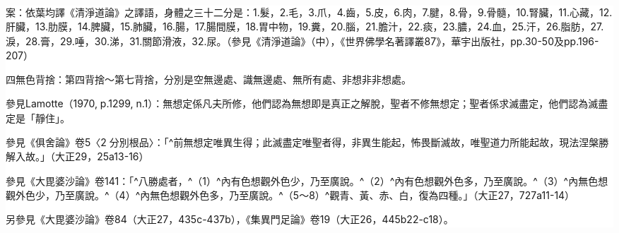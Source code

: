 [^28]: 又＝人【宋】【元】【明】【宮】。（大正25，215d，n.19）

[^29]: 參見Lamotte（1970, p.1297,
n.2）：在梵文所傳之資料中，不論是小乘或大乘之佛典，均將身體之「物」之數目定為三十六。見《增壹阿含經》卷25（大正2，687b），卷27（大正2，701b），卷49（大正2，815c）；《大莊嚴論經》卷5（大正4，285b21）；《百喻經》卷4（大正4，555b15）；《出曜經》卷1（大正4，612b17），卷5（大正4，632c22），卷17（大正4，696c7）卷26（大正4，749c16）。其內容在梵本Pañcaviṃśati.（《二萬五千頌般若》）p.205，l.16-19，漢譯《摩訶般若波羅蜜經》卷5（大正8，253c26-29）及Śatasāhasrikā.（《十萬頌般若》）p.1431，l.9-13，漢譯《大般若經》卷53（大正5，298b26-28）均有列出，不過有許多錯誤之異讀。至於巴利經典則僅列有三十一物，參見Dīgha（巴利《長部》）II,
p.293; III, p.104; Majjhima（巴利《中部》）I, p.57; III, p.90;
Saṃyutta（巴利《相應部》）IV, p.111; V, p.278;
Aṅguttara（巴利《增支部》）III, p.323；V,
p.109）。Visuddhimagga，ed. H. C.
WARREN，pp.205-219，所列之數目為三十二，並有詳細之說明。

案：依葉均譯《清淨道論》之譯語，身體之三十二分是：1.髮，2.毛，3.爪，4.齒，5.皮，6.肉，7.腱，8.骨，9.骨髓，10.腎臟，11.心藏，12.肝臟，13.肋膜，14.脾臟，15.肺臟，16.腸，17.腸間膜，18.胃中物，19.糞，20.腦，21.膽汁，22.痰，23.膿，24.血，25.汗，26.脂肪，27.淚，28.膏，29.唾，30.涕，31.關節滑液，32.尿。（參見《清淨道論》（中），《世界佛學名著譯叢87》，華宇出版社，pp.30-50及pp.196-207）

[^30]: 參見Lamotte（1970, p.1297,
n.3）：四大（四種根本元素）各有其自相：堅、濕、煖、動。

[^31]: 參見Lamotte（1970, p.1298, n.1）：此係第一一切處之觀。

[^32]: 參見Lamotte（1970, p.1298, n.2）：此係第五勝處暨第五一切處之觀。

[^33]: 參見Lamotte（1970, p.1298, n.3）：第三背捨。

[^34]: 參見Lamotte（1970, p.1298, n.4）：第二一切處。

[^35]: 參見Lamotte（1970, p.1298, n.5）：第五勝處暨第五一切處。

[^36]: 四無色背捨。（印順法師，《大智度論筆記》［F001］p.327）

四無色背捨：第四背捨～第七背捨，分別是空無邊處、識無邊處、無所有處、非想非非想處。

[^37]: 四無色定，參見《大智度論》卷17（大正25，186b-c），卷20（大正25，211c-213b）。

[^38]: 無色定約四至七初門。（印順法師，《大智度論筆記》〔F001〕p.327）案：第四至第七背捨。

[^39]: 二無心定之別。（印順法師，《大智度論筆記》〔A037〕p.73）

參見Lamotte（1970, p.1299,
n.1）：無想定係凡夫所修，他們認為無想即是真正之解脫，聖者不修無想定；聖者係求滅盡定，他們認為滅盡定是「靜住」。

參見《俱舍論》卷5〈2
分別根品〉：「^前無想定唯異生得；此滅盡定唯聖者得，非異生能起，怖畏斷滅故，唯聖道力所能起故，現法涅槃勝解入故。」（大正29，25a13-16）

[^40]: 中＋（身）【宋】【元】【明】【宮】【石】。（大正25，216d，n.1）

[^41]: 八勝處：出相。（印順法師，《大智度論筆記》〔F002〕p.327）

參見《大毘婆沙論》卷141：「^八勝處者，^（1）^內有色想觀外色少，乃至廣說。^（2）^內有色想觀外色多，乃至廣說。^（3）^內無色想觀外色少，乃至廣說。^（4）^內無色想觀外色多，乃至廣說。^（5～8）^觀青、黃、赤、白，復為四種。」（大正27，727a11-14）

另參見《大毘婆沙論》卷84（大正27，435c-437b），《集異門足論》卷19（大正26，445b22-c18）。

[^42]: 〔有〕－【石】。（大正25，216d，n.2）

[^43]: 〔有〕－【宋】【元】【明】【宮】【石】。（大正25，216d，n.3）

[^44]: 〔有〕－【宋】【元】【明】【宮】。（大正25，216d，n.4）

[^45]: 《大智度論疏》卷6：「^少有二種：一者緣少，二自在少。今言緣少故名少者，是第一緣少。觀道未增者，是第二自在少。但初解微弱故，不能自在廣緣名少。」（卍新續藏46，817a4-7）

[^46]: 《大智度論疏》卷6：「^今解好醜，文別有四：一、就業報解，二、約觀行得失，三、就違順生心，四、據觀解始終。前三在此文中，後一在下觀行門中。」（卍新續藏46，817a12-15）

[^47]: 繫心三處。（印順法師，《大智度論筆記》〔A037〕p.73）

[^48]: 中＝內【宋】【元】【明】【宮】。（大正25，216d，n.5）

[^49]: 參見Lamotte（1970, p.1301,
n.1）：如果說背捨是不受所緣客體的制約，則勝處是進一步對所緣客體能加以支配。《俱舍論》卷29說：「^八勝處何殊三解脫？前修解脫唯能棄背，後修勝處能制所緣，隨所樂觀惑終不起。」（大正29，151c19-21）根據《俱舍論》之說法，勝處對所緣客體之「支配」是二方面的：1、隨所樂觀：亦即隨行者之意念而起觀，2、煩惱不生：因所緣客體而起之煩惱不再生起。《大智度論》此處特別強調上開第二點：對於可欲之所緣不生貪欲，對於不可欲之所緣客體不起瞋恚。但是勝處法門也能使行者隨其意念而觀所緣客體。事實上，「當行者之心專注，完全清純、完全潔淨、沒有染污，沒有不淨，其心調柔，待勢而動，行者能導引其心向於神通，特別是神境通。」Dīgha（巴利《長部》）I,
p.71。所以行者能隨其意而轉化諸大（根本元素）及顏色，使它們能隨行者之意而為行者所觀。關於此點，請見Visuddhimagga，ed.
H. C
WARREN，pp.142-143。同樣的，「黃色遍滿作意觀」，「金色作意」等等，這些「勝解」，隨意而觀的能力，早在原始佛典即已提到，例如Saṃyutta（巴利《相應部》）I,
p.116。

[^50]: 《大智度論疏》卷6：「^前言『於緣中自在勝知勝見』者，始解名知，終觀明白名見。『行者於能生』已下，釋知見義。『是名若好若醜』者，此近約好醜二境解勝知見義，遠結前文好醜。」（卍新續藏46，817a16-19）

[^51]: 來＝未【宋】【元】【明】【宮】。（大正25，216d，n.6）

[^52]: 相＝想【宮】。（大正25，216d，n.7）

[^53]: 此八，深入定心者可得。（印順法師，《大智度論筆記》〔F002〕p.327）

[^54]: 不淨觀二種（不淨，淨指骨人）。（印順法師，《大智度論筆記》［J030］p.519）

[^55]: 三四勝二義。（印順法師，《大智度論筆記》［F002］p.327）

[^56]: 〔脫〕－【石】。（大正25，216d，n.8）

[^57]: 舉＝轝【宋】【元】【明】【宮】。（大正25，216d，n.9）

[^58]: 塚＝家【石】。（大正25，216d，n.10）

[^59]: 《大智度論疏》卷6：「^解勝處中有三：法、喻及合。法說中有二：初明自在故勝，後明破染故勝。喻中亦二，合中亦二。」（卍新續藏46，817b15-17）

[^60]: 《大正藏》原作「繫」，今依《高麗藏》作「擊」（第14冊，589c8）。

[^61]: 〔是〕－【宋】【元】【明】【宮】。（大正25，216d，n.11）


[^1]: 八背捨又名為「八解脫」。參見《長阿含經》卷10：「^八解脫，云何八？^（1）^色觀色，初解脫；^（2）^內色想，觀外色，二解脫；^（3）^淨解脫，三解脫；^（4）^度色想，滅有對想，不念雜想，住空處，四解脫；^（5）^度空處，住識處，五解脫；^（6）^度識處，住不用處，六解脫；^（7）^度不用處，住有想無想處，七解脫；^（8）^滅盡定，八解脫。」（大正1，62b20-25）
[^2]: 《大智度論疏》卷6：「^初言內有色外觀色者，初習不淨，觀道未強，不能壞減內色，但觀外相死尸膖脹不淨，故言內有色外觀色。第二內無色相外觀色者，習行稍久，觀道增強，故能於自身作亡滅色相，亦觀外色死尸不淨，故言內無色相外觀色。」（卍新續藏46，801c8-13）
[^3]: 關於勝解作意（adhimukti-manasikāra，得解道）或勝解想，參見印順法師，《空之探究》，pp.68-69：^如《大毘婆沙論》卷11說：「有三種作意，謂自相作意，共相作意，勝解作意。自相作意者，思惟色是變礙相，受是領納相，想是取像相，行是造作相，識是了別相；地是堅相，水是濕相，火是煖相，風是動相──如是等。共相作意者，如十六行相等。勝解作意者，如不淨觀、持息念、（四）無量、（八）解脫、（八）勝處、（十）遍處等。」（大正27，53a）《瑜伽師地論》卷11說：「勝解作意者，謂修靜慮者，隨其所欲，於諸事相增益作意。真實作意者，謂以自相、共相及真如相，如理思惟諸法作意。」（大正30，332c）依此可以知道：自相作意、共相作意、真如作意，是一切法真實事理的作意；勝解作意是假想觀，於事是有所增益的。如不淨觀，想青瘀或膿爛等，觀自身及到處的尸身青瘀或膿爛，這是與事實不符的，是誇張的想像所成的定境，所以說是「增益」。佛法中的八解脫，八勝處，十遍處，都是勝解作意。
[^4]: 〔及〕－【宋】【元】【明】【宮】【石】。（大正25，215d，n.11）
[^5]: 虫＝蟲【元】【明】。（大正25，215d，n.12）
[^6]: 無色即觀死相等。（印順法師，《大智度論筆記》［F001］p.326）
[^7]: 況：3.比。比擬；比方。4.比。引申為推及，推測。（《漢語大詞典》（五），p.1083）
[^8]: 參見Lamotte（1970, p.1293,
[^9]: 參見Lamotte（1970, p.1293,
[^10]: 參見Lamotte（1970, p.1293, n.3）：此應該是指青色之花或金屬。
[^11]: 捺＝奈【元】【明】。（大正25，215d，n.13）
[^12]: 〔復〕－【宋】【元】【明】【宮】【石】。（大正25，215d，n.14）
[^13]: 〔行〕－【石】。（大正25，215d，n.15）
[^14]: 參見《俱舍論》卷29：「^應知此中修觀行者，從諸解脫入諸勝處，從諸勝處入諸遍處，以後後起勝前前故。」（大正29，152a2-4）
[^15]: ┌ 不淨── 初二背捨 （前）四勝處
[^16]: 印順法師，《華雨集》（三），p.154：「^（一）八解脫的前二解脫，是不淨觀，第三『淨解脫身作證』是淨觀。（二）八勝處的前四勝處，是不淨觀；後四勝處──內無色相外觀色青、黃、赤、白，是淨觀。（三）十遍處中的前八遍處──地遍處，水，火，風，青、黃、赤、白遍處，都是淨觀。如地遍處是觀大地的平正淨潔，沒有山陵溪流；清淨平坦，一望無際的大地，於定心中現前。水，火，風，也都是清淨的。觀青色如金精山，黃色如瞻婆花，赤色如赤蓮花，白色如白雪，都是清淨光顯的。淨觀是觀外色的清淨，近於清淨的器世間。」
[^17]: 前二背捨、前四勝處屬於不淨觀。
[^18]: 第三背捨、後四勝處及前八種一切處屬於淨觀。
[^19]: 案：灰底部分文字為編者所加，非導師筆記原有，以下同此。
[^20]: 〔厭〕－【石】。（大正25，215d，n.16）
[^21]: 九想似為初二初門，白骨觀為第三初門。（印順法師，《大智度論筆記》〔F001〕p.327）
[^22]: 相＝想【宋】【元】【明】【宮】。（大正25，215d，n.17）
[^23]: 參見Lamotte（1970, p.1295,
[^24]: 參見Lamotte（1970, p.1296,
[^25]: 為實為得解，亦實亦得解。（印順法師，《大智度論筆記》［F001］p.327）
[^26]: 《大智度論疏》卷6：「^言『問曰：是三背捨』者，此謂第三背捨，非前之三種背捨，是中應加「第」字。言『八勝處』者，於中取後四勝處。『十一切處』者，此是十一切處中前八一切處。」（卍新續藏46，815c9-12）
[^27]: 參見Lamotte（1970, p.1297, n.1）：這是指第三背捨。
[^62]: 《大毘婆沙論》卷85：「^十遍處者，謂：青、黃、赤、白，地、水、火、風，空無邊處，識無邊處遍處。」（大正27，440b11-12）
[^63]: 參見《大智度論》卷21（大正25，215b-c）。十遍處之前八遍處（地、水、火、風、青、黃、赤、白遍處）與第三背捨（淨背捨）、後四勝處（內無色想觀青、黃、赤、白）相通。
[^64]: 參見《大毘婆沙論》卷85：「^遍處是何義？答：由二緣故名為遍處：一、由無間，二、由廣大。由無間者，謂純青等勝解作意，不相間離，故名無間。由廣大者，謂緣青等勝解作意，境相無邊，故名廣大。大德說曰：所緣寬廣，無有間隙，故名遍處。」（大正27，440b18-23）
[^65]: 在四無色處中，僅有空無邊處、識無邊處能處得解之心。
[^66]: 二處：空無邊處、識無邊處。
[^67]: 《大智度論疏》卷6：「^言『識處能緣緣色』者，亦是方便道，能緣下地緣色之識。論本文中少於『識』字。」（卍新續藏46，818a11-12）
[^68]: 法門分別：背捨、勝處、一切處。（印順法師，《大智度論筆記》〔D023〕p.270）
[^69]: 三種法：八背捨、八勝處、十一切處。
[^70]: 初三背捨，有漏。（印順法師，《大智度論筆記》〔F001〕p.326）
[^71]: 八背捨、八勝處、十一切處及九次第定之關係，參見卷末【附表】。（詳見印順法師，《空之探究》，p.72）
[^72]: 《大智度論疏》卷6：「^言『初二背捨、初四勝處，初禪二禪中攝』者，《雜心》解言：欲界有二種欲，謂心欲、身欲；初禪離此二種欲，故立二不淨背捨及前四勝處。初禪亦有二種欲，故二禪亦立二背捨、四勝處。二禪無二種欲，故三禪不立背捨勝處；又以樂多故，不能作此善根。」（卍新續藏46，818a24-b5）
[^73]: （1）參見《大毘婆沙論》卷84：「^此八解脫，......地者，初二解脫在初二靜慮及未至定、靜慮中間。......第三解脫在第四靜慮。......第四解脫在空無邊處。......第五解脫在識無邊處。......第六解脫在無所有處。......第七解脫在非想非非想處，......想受滅解脫在非想非非想處。」（大正27，434c10-435a11）
[^74]: 二一切處：空無邊處、識無邊處。
[^75]: （1）《大毘婆沙論》卷84：「〔八解脫〕^所緣者，初三解脫緣欲界色處；第四解脫緣四無色，及彼因彼滅一切類智品，若四無色及類智品、非擇滅并虛空，若謂一物、若謂多物，一切皆緣。第五解脫緣後三無色，及彼因彼滅一切類智品，若後三無色及類智品、非擇滅并虛空，若謂一物、若謂多物，一切皆緣。第六解脫緣後二無色，及彼因彼滅一切類智品，若後二無色及類智品、非擇滅并虛空，若謂一物、若謂多物，一切皆緣。第七解脫緣非想非非想處，及彼因彼滅一切類智品，若非想非非想處及類智品、非擇滅并虛空，若謂一物、若謂多物，一切皆緣。想受滅解脫無所緣。」（大正27，435a16-28）
[^76]: 若＝善【宋】【元】【明】【宮】【石】。（大正25，216d，n.12）
[^77]: 無色根本不緣下地。（印順法師，《大智度論筆記》〔F002〕p.327）
[^78]: 〔非有...法〕十九字－【宋】【宮】。（大正25，216d，n.13）
[^79]: 《摩訶般若波羅蜜經》卷24〈78
[^80]: 於此＝此於【宋】【元】【明】。（大正25，216d，n.14）
[^81]: 二是有漏：指非想非非想定與滅盡定。
[^82]: 七，或有漏、或無漏：指四根本禪及前三無色定。
[^83]: 背捨、勝處、一切處、次第定，具依聲聞說。（印順法師，《大智度論筆記》〔F001〕p.325）
[^84]: 參見Lamotte（1970, p.1314,
[^85]: 習九想離欲乃得禪。（印順法師，《大智度論筆記》［F003］p.328）
[^86]: 說＝讚【宋】【元】【明】【宮】【石】。（大正25，217d，n.6）
[^87]: 淨戒為九相前行。（印順法師，《大智度論筆記》［F003］p.328）
[^88]: 死＝無【石】。（大正25，217d，n.7）
[^89]: 辭訣：訣別。漢應劭《風俗通‧怪神‧世間亡者多有見神》："飲食飽滿，辭訣而去，家人大哀剝斷絕。"（《漢語大詞典》（十一），p.504）
[^90]: 奄：3.忽然，驟然。（《漢語大詞典》（二），p.1529）
[^91]: 已＋（而）【宮】。（大正25，217d，n.8）
[^92]: 室家：2.夫婦。3.妻子。4.泛指家庭或家庭中的人，如父母、兄弟、妻子等。（《漢語大詞典》（三），p.1425）
[^93]: 免＝勉【石】下同。（大正25，217d，n.9）
[^94]: 捍（^ㄏㄢˋ）：1.抵禦，護衛。2.抗拒，抵制。（《漢語大詞典》（六），p.607）
[^95]: 挌（^ㄍㄜˊ）：擊，格鬥。（《漢語大詞典》（六），p.585）
[^96]: 惡＝無【宋】。（大正25，217d，n.10）
[^97]: 今＝令【石】。（大正25，217d，n.11）
[^98]: 智鑒：才智與鑒識。《南史‧宋紀上‧武帝》："玄妻劉氏，尚書令耽之女也，聰明有智鑒。"（《漢語大詞典》（五），p.767）
[^99]: 明利：明慧爽利。（《漢語大詞典》（五），p.601）
[^100]: 唐：2.空，虛。3.引申為徒然，白白地。（《漢語大詞典》（三），p.366）
[^101]: 亦皆＝皆亦【宋】【元】【明】【宮】。（大正25，217d，n.12）
[^102]: 自恣：放縱自己，不受約束。（《漢語大詞典》（八），p.1324）
[^103]: 放恣：放縱。（《漢語大詞典》（五），p.414）
[^104]: 行＝事【宋】【元】【明】【宮】。（大正25，217d，n.13）
[^105]: 勉＝得【宋】。（大正25，217d，n.14）
[^106]: 益利＝利益【石】。（大正25，217d，n.15）
[^107]: 韋＝[竺-二+韋]【宋】。（大正25，217d，n.16）
[^108]: 《續一切經音義》卷9：「^韛袋（上又作[橐-石+非]，同，蒲拜反。《說文》：韋，囊也。《考聲》云：吹火具也。律文作排，船後木名也，非此用。下，徒耐反；《說文》作帒，盛物帒也）。」（大正54，972a10-11）
[^109]: 役御：役使，使用。（《漢語大詞典》（三），p.927）
[^110]: 貴＝恣【元】【明】。（大正25，217d，n.17）
[^111]: 腰＝膚【宋】【元】【明】【宮】。（大正25，217d，n.18）
[^112]: 媚＝肩【石】【宮】。（大正25，217d，n.19）
[^113]: 此＝是【石】。（大正25，217d，n.20）
[^114]: 漫：9.漫漶，模糊。（《漢語大詞典》（六），p.84）
[^115]: 經文原順序以「膿爛相」為第四，「青相」為第五。
[^116]: 杖楚：謂以棍棒拷打。（《漢語大詞典》（四），p.771）
[^117]: 其＝真【宋】【元】【明】。（大正25，217d，n.21）
[^118]: 烏＝鳥【宋】【元】【明】【宮】。（大正25，217d，n.22）
[^119]: （其）＋手【宋】【元】【明】【宮】。（大正25，217d，n.23）
[^120]: 刳（^ㄎㄨ）：1.挖，挖空。2.剖開。（《漢語大詞典》（二），p.657）
[^121]: 殘：1.毀壞，破壞。（《漢語大詞典》（五），p.167）
[^122]: 藉（^ㄐ一ˊ）：1.踐踏，凌辱。（《漢語大詞典》（九），p.586）
[^123]: 骨想有二種二：骨人連、散；骨人淨、不淨。（經：青想在爛想後；論：青想在爛想前，異）（印順法師，《大智度論筆記》〔F003〕p.328）
[^124]: 膩（^ㄋㄧˋ）：1.肥厚，油膩。2.指食品中油脂過多。4.跡印，污垢。（《漢語大詞典》（六），p.1377）
[^125]: 膩膏＝膏膩【宋】【元】【明】【宮】【石】。（大正25，217d，n.25）
[^126]: （覩）＋是【宋】【元】【明】【宮】。（大正25，217d，n.26）
[^127]: 參見Lamotte（1970, p.1319,
[^128]: 《大智度論》卷23：「^十想：1、無常想，2、苦想，3、無我想，4、食不淨想，5、一切世間不可樂想，6、死想，7、不淨想，8、斷想，9、離欲想，10、盡想。」（大正25，229a7-8）
[^129]: 九相與十想之相攝關係，參見印順法師，《大智度論筆記》〔A017〕p.418。
[^130]: 若＋（有）【宋】【元】【明】【宮】。（大正25，217d，n.27）
[^131]: 無常變異＝常變【宋】【元】【明】【宮】【石】。（大正25，218d，n.1）
[^132]: 二甘露門：不淨、安般。（印順法師，《大智度論筆記》〔A017〕p.418）
[^133]: 膚＝腰【石】。（大正25，218d，n.3）
[^134]: （1）𥇒（^ㄐㄧㄝˊ）：眼睫毛。（《漢語大字典》（四），p.2499）
[^135]: 承旨：1.逢迎意旨。（《漢語大詞典》（一），p.772）
[^136]: ┌ 顯色 ────血塗、青瘀、膿爛
[^137]: 「死相」不在九相之中；「死想」乃十想所攝。
[^138]: 偏＝遍【宮】。（大正25，218d，n.6）
[^139]: 披析：分析。（《漢語大詞典》（六），p.523）
[^140]: 參見Lamotte（1970, p.1325,
[^141]: 陰＝眾【宋】【元】【明】【宮】。（大正25，218d，n.7）
[^142]: 三禪中無九想。（印順法師，《大智度論筆記》〔F003〕p.328）
[^143]: 九想開→身念處門→三念處門→三十七道品門→開涅槃門→入涅槃常樂。（印順法師，《大智度論筆記》〔F008〕p.334）
[^144]: 菩薩行不淨觀之相。（印順法師，《大智度論筆記》〔F003〕p.328）
[^145]: ┌集一切佛法┐
[^146]: 菩薩觀不淨不入滅：憫眾生苦、念佛法未具、知不淨性空、知亦有淨相。（印順法師，《大智度論筆記》〔F008〕p.334）
[^147]: 〔生〕－【石】【宮】。（大正25，218d，n.8）
[^148]: 身＝心【宮】。（大正25，218d，n.9）
[^149]: 《大正藏》原作「生」，今依《高麗藏》作「心」（第14冊，592c4）。
[^150]: 參見《大智度論》卷21（大正25，218a）。
[^151]: 〔如〕－【宋】【元】【明】【宮】【石】。（大正25，218d，n.10）
[^152]: 一＋（法）【宋】【元】【明】【宮】。（大正25，218d，n.11）
[^153]: 可＝何【元】【明】。（大正25，218d，n.12）
[^154]: 此＝行【元】【明】。（大正25，218d，n.13）
[^155]: 破淨觀不淨，空中無不淨。（印順法師，《大智度論筆記》〔D021〕p.266）
[^156]: 脫＝解脫【宋】【元】【明】【宮】。（大正25，218d，n.14）
[^157]: 經說色中有味、過、出相。（印順法師，《大智度論筆記》〔I013〕p.430）
[^158]: 〔故〕－【宋】【元】【明】【宮】【石】。（大正25，218d，n.15）
[^159]: 參見Lamotte（1970, p.1328,
[^160]: 懎（^ㄙㄜˋ）：悲恨。（《漢語大字典》（四），p.2360）
[^161]: 參見Lamotte（1970, p.1335,
[^162]: 念佛：能除恐怖。（印順法師，《大智度論筆記》〔C021〕p.221）
[^163]: 手＝掌【宋】【元】【明】【宮】。（大正25，219d，n.2）
[^164]: 〔也〕－【宋】【元】【明】【宮】。（大正25，219d，n.3）
[^165]: 子＝王【宋】【元】【明】【宮】。（大正25，219d，n.4）
[^166]: 參見《雜阿含經》卷29（803經）（大正2，206a16-b14），《雜阿含經》卷29（810經）（大正2，208a18-b13）；《坐禪三昧經》卷上（大正15，275b19-276a6）；《摩訶僧祇律》卷4（大正22，254c14-255a5）；《大智度論》卷11（大正25，138a10-15）；《瑜伽師地論》卷27（大正30，432a-433b）。
[^167]: 念死：念念生滅，常與死俱。（印順法師，《大智度論筆記》〔F004〕p.330）
[^168]: 當＝能【宋】【元】【明】【宮】【石】。（大正25，219d，n.5）
[^169]: 如來十號，參見《大智度論》卷2（大正25，70b-73b）。
[^170]: 多陀阿伽度：如說，如來，如去。（印順法師，《大智度論筆記》〔D024〕p.271）
[^171]: 〔為〕－【宋】【元】【明】【宮】。（大正25，219d，n.6）
[^172]: 〔中〕－【宋】【元】【明】【宮】。（大正25，219d，n.7）
[^173]: 三藐三佛陀：正（諸法不動不壞）遍（一切悉知）知。（印順法師，《大智度論筆記》〔D024〕p.272）
[^174]: 鞞闍遮羅那三般那：智慧、持戒具足。（印順法師，《大智度論筆記》〔D024〕p.272）
[^175]: 無緣＝天【宋】【元】【明】【宮】。（大正25，219d，n.8）
[^176]: 〔已〕－【宋】【元】【明】【宮】【石】。（大正25，219d，n.9）
[^177]: 修伽陀：善去。（印順法師，《大智度論筆記》〔D024〕p.272）
[^178]: 路迦憊：知世間四諦。（印順法師，《大智度論筆記》〔D024〕p.272）
[^179]: 〔阿耨多羅〕富樓沙曇藐婆羅提：無上調御師。（印順法師，《大智度論筆記》〔D024〕p.273）
[^180]: 羅＋（三𦴭三）【石】。（大正25，219d，n.10）
[^181]: 貰多提婆魔㝹舍：以三道滅三毒，令行三乘道。（印順法師，《大智度論筆記》〔D024〕p.273）
[^182]: 舍＋（喃）【宋】【元】【明】。（大正25，219d，n.11）
[^183]: 佛陀：三世盡不盡、動不動法，悉知。（印順法師，《大智度論筆記》〔D024〕p.273）
[^184]: 婆伽婆：得九故名。（印順法師，《大智度論筆記》〔D024〕p.271）
[^185]: 〔為〕－【宋】【元】【明】【宮】。（大正25，219d，n.12）
[^186]: 磨＝摩【明】。（大正25，219d，n.13）
[^187]: 摩訶三磨陀（Mahāsaṃmata）：轉輪王的名字，大平等王、多敬。（參見《梵和大辭典》，p.1022）
[^188]: 參見Lamotte（1970, p.1343, n.1）：Dīpavaṃsa（《島王統史》）III,
[^189]: 性＝姓【元】【明】【石】。（大正25，219d，n.14）
[^190]: 〔照〕－【宋】【元】【明】【宮】【石】。（大正25，219d，n.15）
[^191]: 我是＝是我【石】。（大正25，219d，n.16）
[^192]: 〔陀〕－【宋】【元】【明】【宮】。（大正25，219d，n.17）
[^193]: （1）踰（^ㄩˊ）：同" 逾 "。（《漢語大詞典》（十）p.521）
[^194]: 頗梨＝玻瓈【明】。（大正25，219d，n.18）
[^195]: 軟＝濡【石】。（大正25，219d，n.19）
[^196]: 好妙＝妙好【宋】【元】【明】【宮】。（大正25，219d，n.20）
[^197]: 大＝丈【石】。（大正25，219d，n.21）
[^198]: （以）＋如【宋】【元】【明】【宮】。（大正25，219d，n.22）